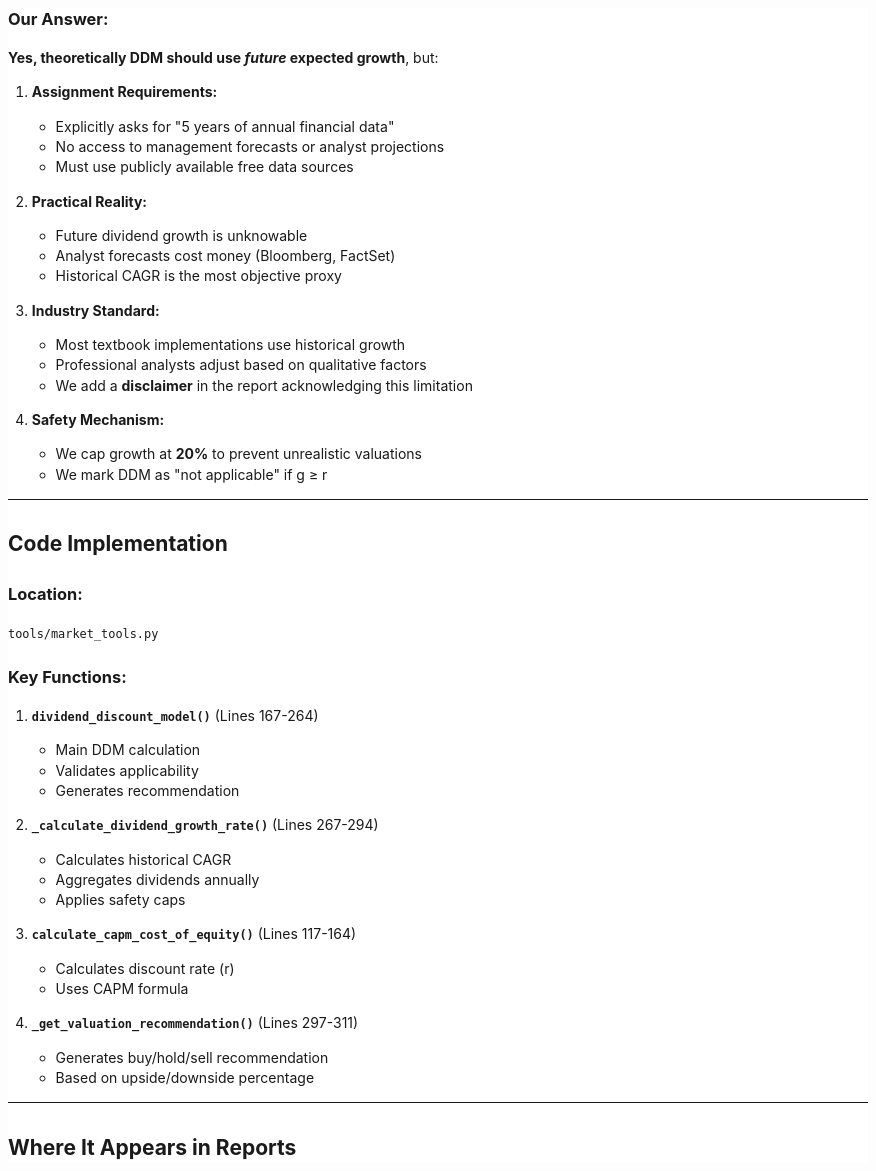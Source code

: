 ### Our Answer:

**Yes, theoretically DDM should use *future* expected growth**, but:

1. **Assignment Requirements:**
   - Explicitly asks for "5 years of annual financial data"
   - No access to management forecasts or analyst projections
   - Must use publicly available free data sources

2. **Practical Reality:**
   - Future dividend growth is unknowable
   - Analyst forecasts cost money (Bloomberg, FactSet)
   - Historical CAGR is the most objective proxy

3. **Industry Standard:**
   - Most textbook implementations use historical growth
   - Professional analysts adjust based on qualitative factors
   - We add a **disclaimer** in the report acknowledging this limitation

4. **Safety Mechanism:**
   - We cap growth at **20%** to prevent unrealistic valuations
   - We mark DDM as "not applicable" if g ≥ r

---

## Code Implementation

### Location:
```
tools/market_tools.py
```

### Key Functions:

1. **`dividend_discount_model()`** (Lines 167-264)
   - Main DDM calculation
   - Validates applicability
   - Generates recommendation

2. **`_calculate_dividend_growth_rate()`** (Lines 267-294)
   - Calculates historical CAGR
   - Aggregates dividends annually
   - Applies safety caps

3. **`calculate_capm_cost_of_equity()`** (Lines 117-164)
   - Calculates discount rate (r)
   - Uses CAPM formula

4. **`_get_valuation_recommendation()`** (Lines 297-311)
   - Generates buy/hold/sell recommendation
   - Based on upside/downside percentage

---

## Where It Appears in Reports

